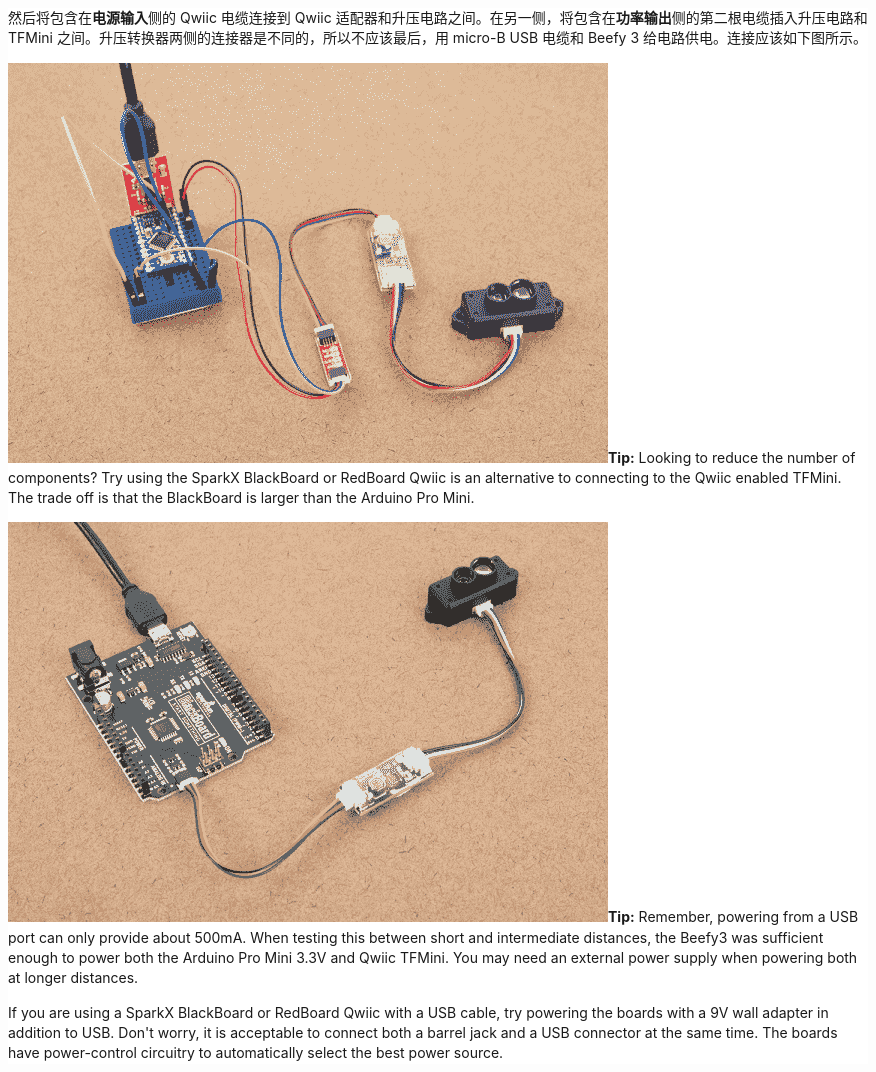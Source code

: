 然后将包含在**电源输入**侧的 Qwiic 电缆连接到 Qwiic 适配器和升压电路之间。在另一侧，将包含在**功率输出**侧的第二根电缆插入升压电路和 TFMini 之间。升压转换器两侧的连接器是不同的，所以不应该最后，用 micro-B USB 电缆和 Beefy 3 给电路供电。连接应该如下图所示。

[![Qwiic Enabled TFMini with Beefy 3 and 3.3V Arduino Pro Mini](img/e1d8152981f5653010708ee60ea7a25e.png)](https://cdn.sparkfun.com/assets/learn_tutorials/8/2/3/TF_Mini_Qwiic_Tutorial_-_Hardware_Hookup_Arduino_Pro_Mini.jpg)**Tip:** Looking to reduce the number of components? Try using the SparkX BlackBoard or RedBoard Qwiic is an alternative to connecting to the Qwiic enabled TFMini. The trade off is that the BlackBoard is larger than the Arduino Pro Mini.

[![SparkX Hookup](img/15b04f986b06be213d4e71ab34c6ae45.png)](https://cdn.sparkfun.com/assets/learn_tutorials/8/2/3/TF_Mini_Qwiic_Tutorial_-_Hardware_Hookup_Arduino_BlackBoard.jpg)**Tip:** Remember, powering from a USB port can only provide about 500mA. When testing this between short and intermediate distances, the Beefy3 was sufficient enough to power both the Arduino Pro Mini 3.3V and Qwiic TFMini. You may need an external power supply when powering both at longer distances.

If you are using a SparkX BlackBoard or RedBoard Qwiic with a USB cable, try powering the boards with a 9V wall adapter in addition to USB. Don't worry, it is acceptable to connect both a barrel jack and a USB connector at the same time. The boards have power-control circuitry to automatically select the best power source.
